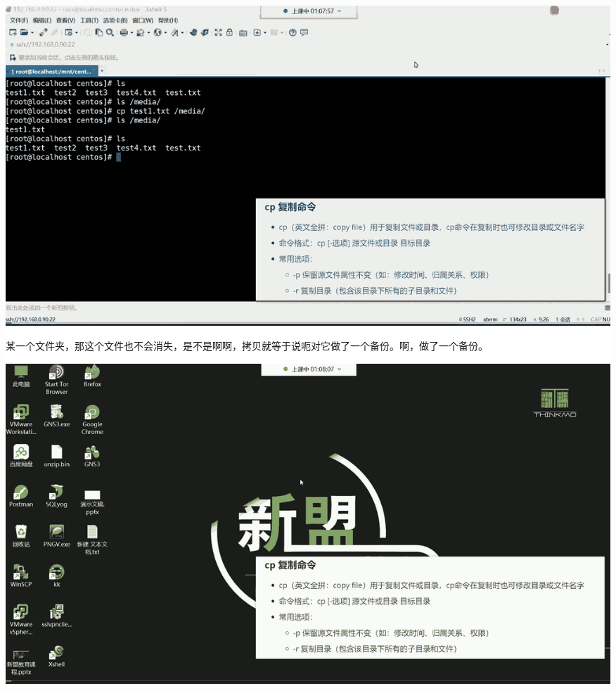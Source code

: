 ![](img/4f7de08a094a7c3cbc80cc3945d8d70b_76.png)

某一个文件夹，那这个文件也不会消失，是不是啊啊，拷贝就等于说呃对它做了一个备份。啊，做了一个备份。

![](img/4f7de08a094a7c3cbc80cc3945d8d70b_78.png)
